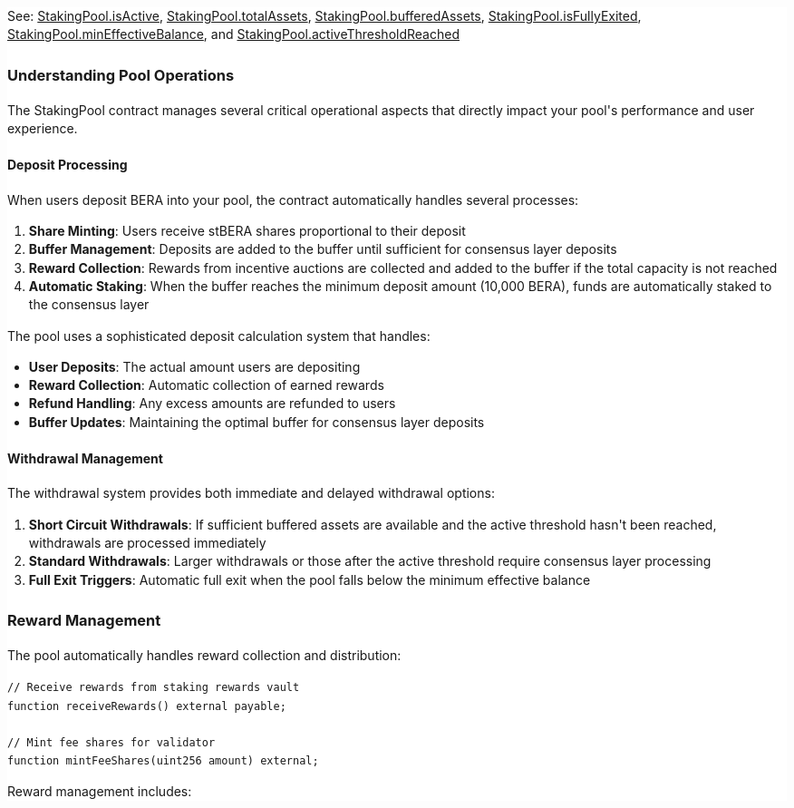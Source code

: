 See: [StakingPool.isActive](/nodes/staking-pools/contracts/StakingPool.md#isactive), [StakingPool.totalAssets](/nodes/staking-pools/contracts/StakingPool.md#totalassets), [StakingPool.bufferedAssets](/nodes/staking-pools/contracts/StakingPool.md#bufferedassets), [StakingPool.isFullyExited](/nodes/staking-pools/contracts/StakingPool.md#isfullyexited), [StakingPool.minEffectiveBalance](/nodes/staking-pools/contracts/StakingPool.md#minEffectiveBalance), and [StakingPool.activeThresholdReached](/nodes/staking-pools/contracts/StakingPool.md#activethresholdreached)

### Understanding Pool Operations

The StakingPool contract manages several critical operational aspects that directly impact your pool's performance and user experience.

#### Deposit Processing

When users deposit BERA into your pool, the contract automatically handles several processes:

1. **Share Minting**: Users receive stBERA shares proportional to their deposit
2. **Buffer Management**: Deposits are added to the buffer until sufficient for consensus layer deposits
3. **Reward Collection**: Rewards from incentive auctions are collected and added to the buffer if the total capacity is not reached
4. **Automatic Staking**: When the buffer reaches the minimum deposit amount (10,000 BERA), funds are automatically staked to the consensus layer

The pool uses a sophisticated deposit calculation system that handles:

- **User Deposits**: The actual amount users are depositing
- **Reward Collection**: Automatic collection of earned rewards
- **Refund Handling**: Any excess amounts are refunded to users
- **Buffer Updates**: Maintaining the optimal buffer for consensus layer deposits

#### Withdrawal Management

The withdrawal system provides both immediate and delayed withdrawal options:

1. **Short Circuit Withdrawals**: If sufficient buffered assets are available and the active threshold hasn't been reached, withdrawals are processed immediately
2. **Standard Withdrawals**: Larger withdrawals or those after the active threshold require consensus layer processing
3. **Full Exit Triggers**: Automatic full exit when the pool falls below the minimum effective balance

### Reward Management

The pool automatically handles reward collection and distribution:

```solidity
// Receive rewards from staking rewards vault
function receiveRewards() external payable;

// Mint fee shares for validator
function mintFeeShares(uint256 amount) external;
```

Reward management includes:
